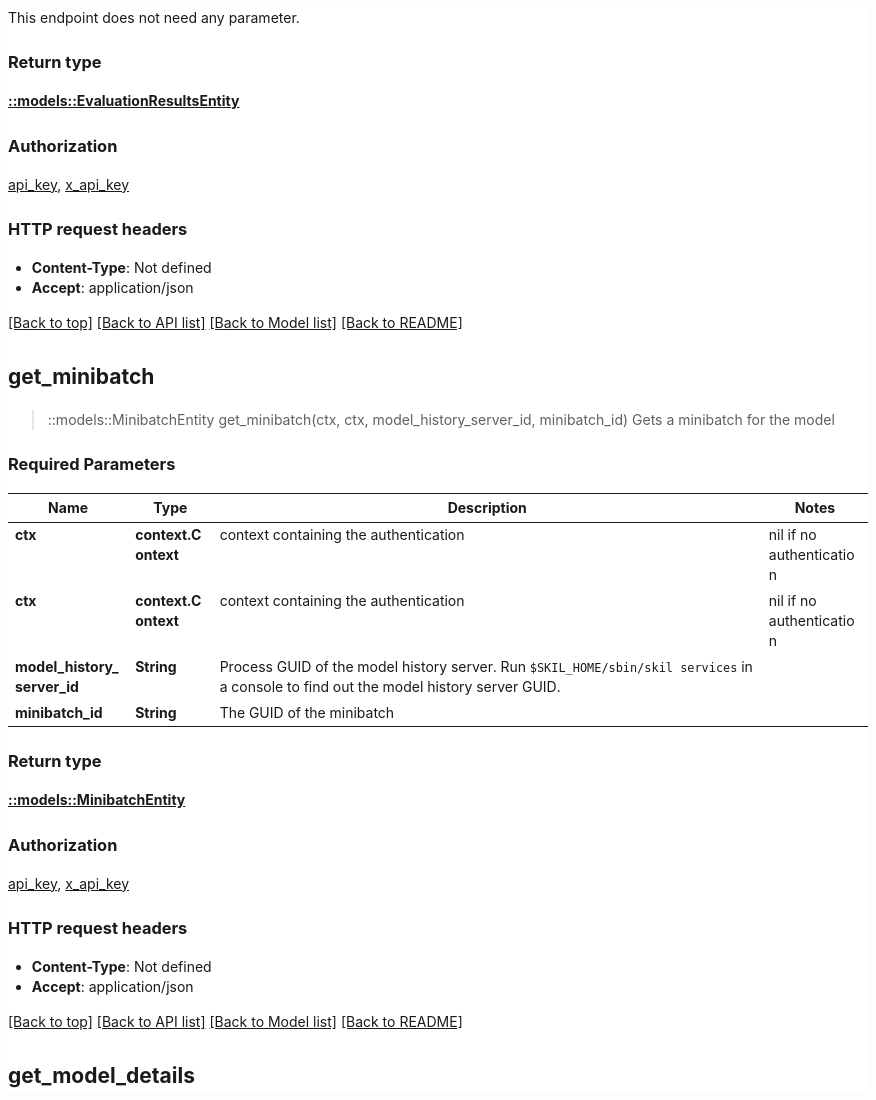 This endpoint does not need any parameter.

### Return type

[**::models::EvaluationResultsEntity**](EvaluationResultsEntity.md)

### Authorization

[api_key](../README.md#api_key), [x_api_key](../README.md#x_api_key)

### HTTP request headers

- **Content-Type**: Not defined
- **Accept**: application/json

[[Back to top]](#) [[Back to API list]](../README.md#documentation-for-api-endpoints) [[Back to Model list]](../README.md#documentation-for-models) [[Back to README]](../README.md)


## get_minibatch

> ::models::MinibatchEntity get_minibatch(ctx, ctx, model_history_server_id, minibatch_id)
Gets a minibatch for the model

### Required Parameters


Name | Type | Description  | Notes
------------- | ------------- | ------------- | -------------
 **ctx** | **context.Context** | context containing the authentication | nil if no authentication
 **ctx** | **context.Context** | context containing the authentication | nil if no authentication
  **model_history_server_id** | **String**| Process GUID of the model history server. Run `$SKIL_HOME/sbin/skil services` in a console to find out the model history server GUID. | 
  **minibatch_id** | **String**| The GUID of the minibatch | 

### Return type

[**::models::MinibatchEntity**](MinibatchEntity.md)

### Authorization

[api_key](../README.md#api_key), [x_api_key](../README.md#x_api_key)

### HTTP request headers

- **Content-Type**: Not defined
- **Accept**: application/json

[[Back to top]](#) [[Back to API list]](../README.md#documentation-for-api-endpoints) [[Back to Model list]](../README.md#documentation-for-models) [[Back to README]](../README.md)


## get_model_details
